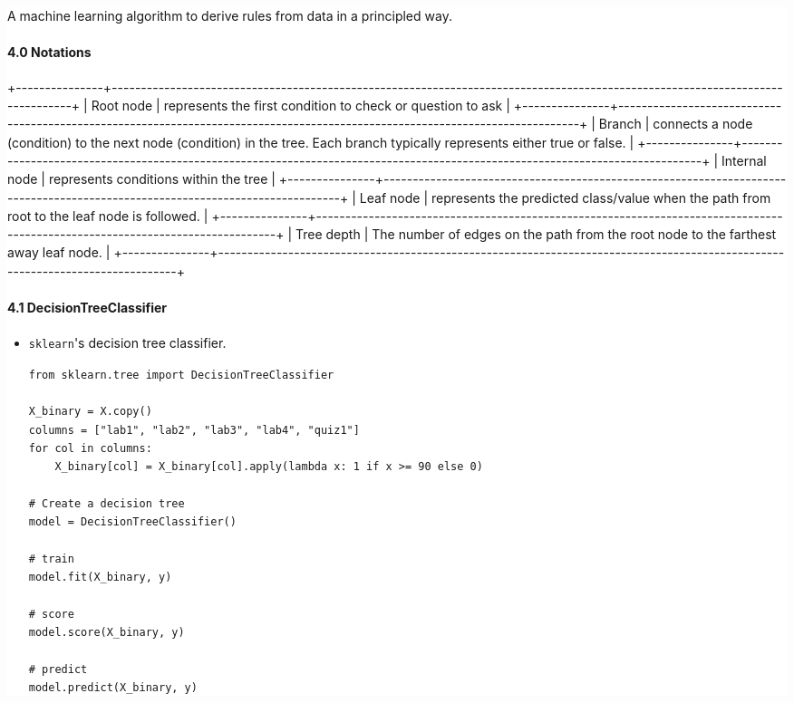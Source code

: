 A machine learning algorithm to derive rules from data in a principled way.

#### 4.0 Notations

+---------------+------------------------------------------------------------------------------------------------------------------------------+
| Root node     | represents the first condition to check or question to ask                                                                   |
+---------------+------------------------------------------------------------------------------------------------------------------------------+
| Branch        | connects a node (condition) to the next node (condition) in the tree. Each branch typically represents either true or false. |
+---------------+------------------------------------------------------------------------------------------------------------------------------+
| Internal node | represents conditions within the tree                                                                                        |
+---------------+------------------------------------------------------------------------------------------------------------------------------+
| Leaf node     | represents the predicted class/value when the path from root to the leaf node is followed.                                   |
+---------------+------------------------------------------------------------------------------------------------------------------------------+
| Tree depth    | The number of edges on the path from the root node to the farthest away leaf node.                                           |
+---------------+------------------------------------------------------------------------------------------------------------------------------+

#### 4.1 DecisionTreeClassifier

- `sklearn`'s decision tree classifier.

    ```
    from sklearn.tree import DecisionTreeClassifier

    X_binary = X.copy()
    columns = ["lab1", "lab2", "lab3", "lab4", "quiz1"]
    for col in columns:
        X_binary[col] = X_binary[col].apply(lambda x: 1 if x >= 90 else 0)

    # Create a decision tree
    model = DecisionTreeClassifier()

    # train
    model.fit(X_binary, y) 

    # score
    model.score(X_binary, y)

    # predict
    model.predict(X_binary, y)
    ```
